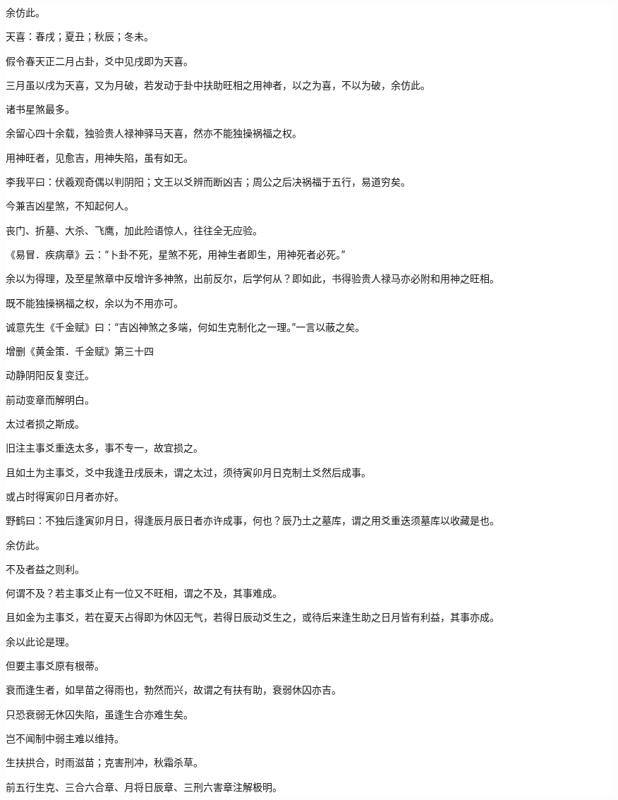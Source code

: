余仿此。

天喜：春戌；夏丑；秋辰；冬未。

假令春天正二月占卦，爻中见戌即为天喜。

三月虽以戌为天喜，又为月破，若发动于卦中扶助旺相之用神者，以之为喜，不以为破，余仿此。

诸书星煞最多。

余留心四十余载，独验贵人禄神驿马天喜，然亦不能独操祸福之权。

用神旺者，见愈吉，用神失陷，虽有如无。

李我平曰：伏羲观奇偶以判阴阳；文王以爻辨而断凶吉；周公之后决祸福于五行，易道穷矣。

今兼吉凶星煞，不知起何人。

丧门、折墓、大杀、飞鹰，加此险语惊人，往往全无应验。

《易冒．疾病章》云：“卜卦不死，星煞不死，用神生者即生，用神死者必死。”

余以为得理，及至星煞章中反增许多神煞，出前反尔，后学何从？即如此，书得验贵人禄马亦必附和用神之旺相。

既不能独操祸福之权，余以为不用亦可。

诚意先生《千金赋》曰：“吉凶神煞之多端，何如生克制化之一理。”一言以蔽之矣。

增删《黄金策．千金赋》第三十四

动静阴阳反复变迁。

前动变章而解明白。

太过者损之斯成。

旧注主事爻重迭太多，事不专一，故宜损之。

且如土为主事爻，爻中我逢丑戌辰未，谓之太过，须待寅卯月日克制土爻然后成事。

或占时得寅卯日月者亦好。

野鹤曰：不独后逢寅卯月日，得逢辰月辰日者亦许成事，何也？辰乃土之墓库，谓之用爻重迭须墓库以收藏是也。

余仿此。

不及者益之则利。

何谓不及？若主事爻止有一位又不旺相，谓之不及，其事难成。

且如金为主事爻，若在夏天占得即为休囚无气，若得日辰动爻生之，或待后来逢生助之日月皆有利益，其事亦成。

余以此论是理。

但要主事爻原有根蒂。

衰而逢生者，如旱苗之得雨也，勃然而兴，故谓之有扶有助，衰弱休囚亦吉。

只恐衰弱无休囚失陷，虽逢生合亦难生矣。

岂不闻制中弱主难以维持。

生扶拱合，时雨滋苗；克害刑冲，秋霜杀草。

前五行生克、三合六合章、月将日辰章、三刑六害章注解极明。
